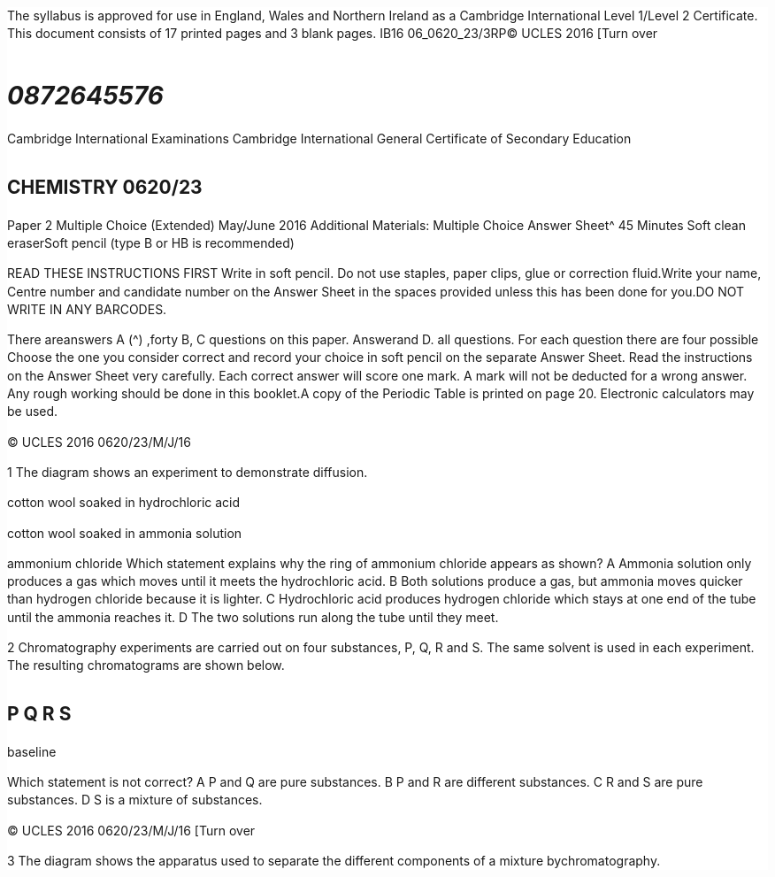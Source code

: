  The syllabus is approved for use in England, Wales and Northern Ireland as a Cambridge International Level 1/Level 2 Certificate. This document consists of 17 printed pages and 3 blank pages. IB16 06_0620_23/3RP© UCLES 2016 [Turn over 

# *0872645576* 

 Cambridge International Examinations Cambridge International General Certificate of Secondary Education 

## CHEMISTRY 0620/23 

 Paper 2 Multiple Choice (Extended) May/June 2016 Additional Materials: Multiple Choice Answer Sheet^ 45 Minutes Soft clean eraserSoft pencil (type B or HB is recommended) 

 READ THESE INSTRUCTIONS FIRST Write in soft pencil. Do not use staples, paper clips, glue or correction fluid.Write your name, Centre number and candidate number on the Answer Sheet in the spaces provided unless this has been done for you.DO NOT WRITE IN ANY BARCODES. 

There areanswers A (^) ,forty B, C questions on this paper. Answerand D. all questions. For each question there are four possible Choose the one you consider correct and record your choice in soft pencil on the separate Answer Sheet. Read the instructions on the Answer Sheet very carefully. Each correct answer will score one mark. A mark will not be deducted for a wrong answer. Any rough working should be done in this booklet.A copy of the Periodic Table is printed on page 20. Electronic calculators may be used. 


© UCLES 2016 0620/23/M/J/16 

1 The diagram shows an experiment to demonstrate diffusion. 

 cotton wool soaked in hydrochloric acid 

 cotton wool soaked in ammonia solution 

 ammonium chloride Which statement explains why the ring of ammonium chloride appears as shown? A Ammonia solution only produces a gas which moves until it meets the hydrochloric acid. B Both solutions produce a gas, but ammonia moves quicker than hydrogen chloride because it is lighter. C Hydrochloric acid produces hydrogen chloride which stays at one end of the tube until the ammonia reaches it. D The two solutions run along the tube until they meet. 

2 Chromatography experiments are carried out on four substances, P, Q, R and S. The same solvent is used in each experiment. The resulting chromatograms are shown below. 

## P Q R S 

 baseline 

 Which statement is not correct? A P and Q are pure substances. B P and R are different substances. C R and S are pure substances. D S is a mixture of substances. 


© UCLES 2016 0620/23/M/J/16 [Turn over 

3 The diagram shows the apparatus used to separate the different components of a mixture bychromatography. 
